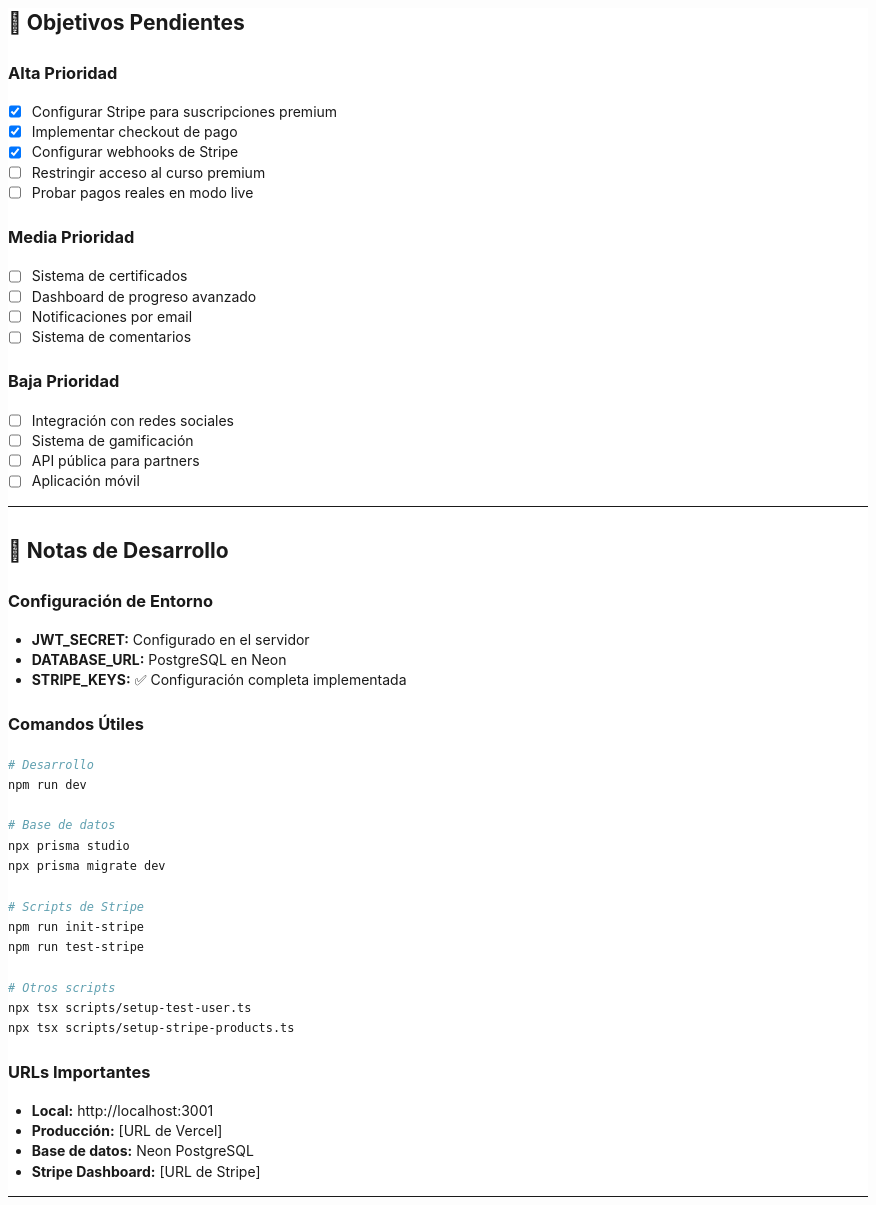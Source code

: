 
## 🎯 **Objetivos Pendientes**

### **Alta Prioridad**
- [x] Configurar Stripe para suscripciones premium
- [x] Implementar checkout de pago
- [x] Configurar webhooks de Stripe
- [ ] Restringir acceso al curso premium
- [ ] Probar pagos reales en modo live

### **Media Prioridad**
- [ ] Sistema de certificados
- [ ] Dashboard de progreso avanzado
- [ ] Notificaciones por email
- [ ] Sistema de comentarios

### **Baja Prioridad**
- [ ] Integración con redes sociales
- [ ] Sistema de gamificación
- [ ] API pública para partners
- [ ] Aplicación móvil

---

## 📝 **Notas de Desarrollo**

### **Configuración de Entorno**
- **JWT_SECRET:** Configurado en el servidor
- **DATABASE_URL:** PostgreSQL en Neon
- **STRIPE_KEYS:** ✅ Configuración completa implementada

### **Comandos Útiles**
```bash
# Desarrollo
npm run dev

# Base de datos
npx prisma studio
npx prisma migrate dev

# Scripts de Stripe
npm run init-stripe
npm run test-stripe

# Otros scripts
npx tsx scripts/setup-test-user.ts
npx tsx scripts/setup-stripe-products.ts
```

### **URLs Importantes**
- **Local:** http://localhost:3001
- **Producción:** [URL de Vercel]
- **Base de datos:** Neon PostgreSQL
- **Stripe Dashboard:** [URL de Stripe]

---